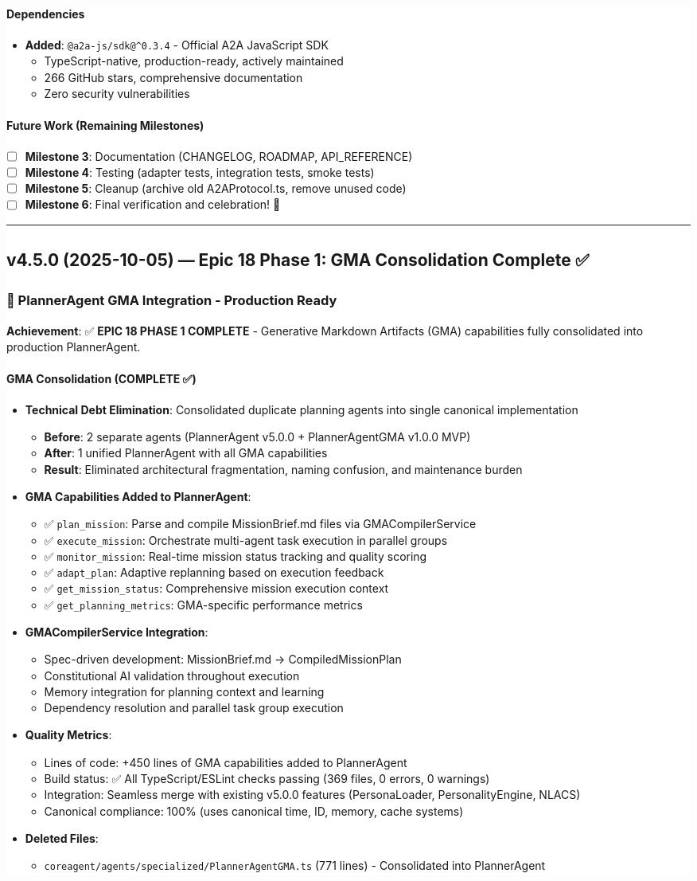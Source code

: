 #### Dependencies

- **Added**: `@a2a-js/sdk@^0.3.4` - Official A2A JavaScript SDK
  - TypeScript-native, production-ready, actively maintained
  - 266 GitHub stars, comprehensive documentation
  - Zero security vulnerabilities

#### Future Work (Remaining Milestones)

- [ ] **Milestone 3**: Documentation (CHANGELOG, ROADMAP, API_REFERENCE)
- [ ] **Milestone 4**: Testing (adapter tests, integration tests, smoke tests)
- [ ] **Milestone 5**: Cleanup (archive old A2AProtocol.ts, remove unused code)
- [ ] **Milestone 6**: Final verification and celebration! 🎉

---

## v4.5.0 (2025-10-05) — Epic 18 Phase 1: GMA Consolidation Complete ✅

### 🧠 PlannerAgent GMA Integration - Production Ready

**Achievement**: ✅ **EPIC 18 PHASE 1 COMPLETE** - Generative Markdown Artifacts (GMA) capabilities fully consolidated into production PlannerAgent.

#### GMA Consolidation (COMPLETE ✅)

- **Technical Debt Elimination**: Consolidated duplicate planning agents into single canonical implementation
  - **Before**: 2 separate agents (PlannerAgent v5.0.0 + PlannerAgentGMA v1.0.0 MVP)
  - **After**: 1 unified PlannerAgent with all GMA capabilities
  - **Result**: Eliminated architectural fragmentation, naming confusion, and maintenance burden

- **GMA Capabilities Added to PlannerAgent**:
  - ✅ `plan_mission`: Parse and compile MissionBrief.md files via GMACompilerService
  - ✅ `execute_mission`: Orchestrate multi-agent task execution in parallel groups
  - ✅ `monitor_mission`: Real-time mission status tracking and quality scoring
  - ✅ `adapt_plan`: Adaptive replanning based on execution feedback
  - ✅ `get_mission_status`: Comprehensive mission execution context
  - ✅ `get_planning_metrics`: GMA-specific performance metrics

- **GMACompilerService Integration**:
  - Spec-driven development: MissionBrief.md → CompiledMissionPlan
  - Constitutional AI validation throughout execution
  - Memory integration for planning context and learning
  - Dependency resolution and parallel task group execution

- **Quality Metrics**:
  - Lines of code: +450 lines of GMA capabilities added to PlannerAgent
  - Build status: ✅ All TypeScript/ESLint checks passing (369 files, 0 errors, 0 warnings)
  - Integration: Seamless merge with existing v5.0.0 features (PersonaLoader, PersonalityEngine, NLACS)
  - Canonical compliance: 100% (uses canonical time, ID, memory, cache systems)

- **Deleted Files**:
  - `coreagent/agents/specialized/PlannerAgentGMA.ts` (771 lines) - Consolidated into PlannerAgent
